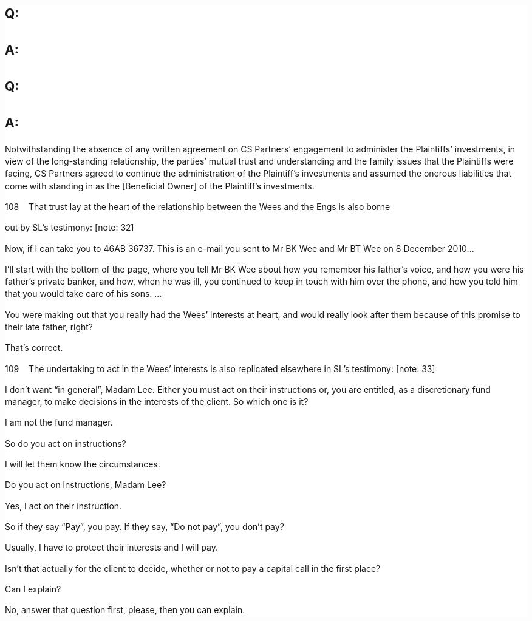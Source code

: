 ## Q: 

## A: 

## Q: 

## A: 

 Notwithstanding the absence of any written agreement on CS Partners’ engagement to administer the Plaintiffs’ investments, in view of the long-standing relationship, the parties’ mutual trust and understanding and the family issues that the Plaintiffs were facing, CS Partners agreed to continue the administration of the Plaintiff’s investments and assumed the onerous liabilities that come with standing in as the [Beneficial Owner] of the Plaintiff’s investments. 

108    That trust lay at the heart of the relationship between the Wees and the Engs is also borne 

out by SL’s testimony: [note: 32] 

 Now, if I can take you to 46AB 36737. This is an e-mail you sent to Mr BK Wee and Mr BT Wee on 8 December 2010... 

 I’ll start with the bottom of the page, where you tell Mr BK Wee about how you remember his father’s voice, and how you were his father’s private banker, and how, when he was ill, you continued to keep in touch with him over the phone, and how you told him that you would take care of his sons. ... 

 You were making out that you really had the Wees’ interests at heart, and would really look after them because of this promise to their late father, right? 

 That’s correct. 

109    The undertaking to act in the Wees’ interests is also replicated elsewhere in SL’s testimony: [note: 33] 

 I don’t want “in general”, Madam Lee. Either you must act on their instructions or, you are entitled, as a discretionary fund manager, to make decisions in the interests of the client. So which one is it? 

 I am not the fund manager. 

 So do you act on instructions? 

 I will let them know the circumstances. 

 Do you act on instructions, Madam Lee? 

 Yes, I act on their instruction. 

 So if they say “Pay”, you pay. If they say, “Do not pay”, you don’t pay? 

 Usually, I have to protect their interests and I will pay. 

 Isn’t that actually for the client to decide, whether or not to pay a capital call in the first place? 

 Can I explain? 

 No, answer that question first, please, then you can explain. 
